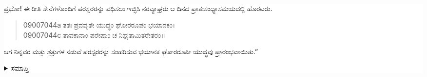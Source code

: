 ಪ್ರಭೋ! ಈ ರೀತಿ ಸೇನೆಗಳೊಂದಿಗೆ ಪರಸ್ಪರರನ್ನು ವಧಿಸಲು ಇಚ್ಛಿಸಿ ನರವ್ಯಾಘ್ರರು ಆ ದಿನದ ಪ್ರಾತಃಸಂಧ್ಯಾಸಮಯದಲ್ಲಿ ಹೊರಟರು.

> 09007044a ತತಃ ಪ್ರವವೃತೇ ಯುದ್ಧಂ ಘೋರರೂಪಂ ಭಯಾನಕಂ।   
09007044c ತಾವಕಾನಾಂ ಪರೇಷಾಂ ಚ ನಿಘ್ನತಾಮಿತರೇತರಂ।।

ಆಗ ನಿನ್ನವರ ಮತ್ತು ಶತ್ರುಗಳ ನಡುವೆ ಪರಸ್ಪರರನ್ನು ಸಂಹರಿಸುವ ಭಯಾನಕ ಘೋರರೂಪೀ ಯುದ್ಧವು ಪ್ರಾರಂಭವಾಯಿತು.”



<details><summary>ಸಮಾಪ್ತಿ</summary></details>
